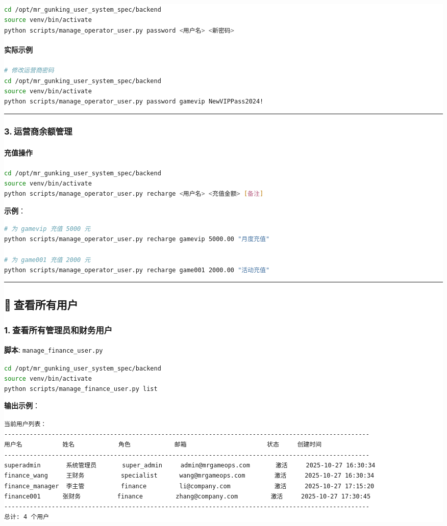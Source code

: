 ```bash
cd /opt/mr_gunking_user_system_spec/backend
source venv/bin/activate
python scripts/manage_operator_user.py password <用户名> <新密码>
```

#### 实际示例

```bash
# 修改运营商密码
cd /opt/mr_gunking_user_system_spec/backend
source venv/bin/activate
python scripts/manage_operator_user.py password gamevip NewVIPPass2024!
```

---

### 3. 运营商余额管理

#### 充值操作

```bash
cd /opt/mr_gunking_user_system_spec/backend
source venv/bin/activate
python scripts/manage_operator_user.py recharge <用户名> <充值金额> [备注]
```

**示例**：
```bash
# 为 gamevip 充值 5000 元
python scripts/manage_operator_user.py recharge gamevip 5000.00 "月度充值"

# 为 game001 充值 2000 元
python scripts/manage_operator_user.py recharge game001 2000.00 "活动充值"
```

---

## 👥 查看所有用户

### 1. 查看所有管理员和财务用户

**脚本**: `manage_finance_user.py`

```bash
cd /opt/mr_gunking_user_system_spec/backend
source venv/bin/activate
python scripts/manage_finance_user.py list
```

**输出示例**：
```
当前用户列表：
----------------------------------------------------------------------------------------------------
用户名           姓名            角色            邮箱                      状态     创建时间
----------------------------------------------------------------------------------------------------
superadmin       系统管理员       super_admin     admin@mrgameops.com       激活     2025-10-27 16:30:34
finance_wang     王财务          specialist      wang@mrgameops.com        激活     2025-10-27 16:30:34
finance_manager  李主管          finance         li@company.com            激活     2025-10-27 17:15:20
finance001      张财务          finance         zhang@company.com         激活     2025-10-27 17:30:45
----------------------------------------------------------------------------------------------------
总计: 4 个用户
```
